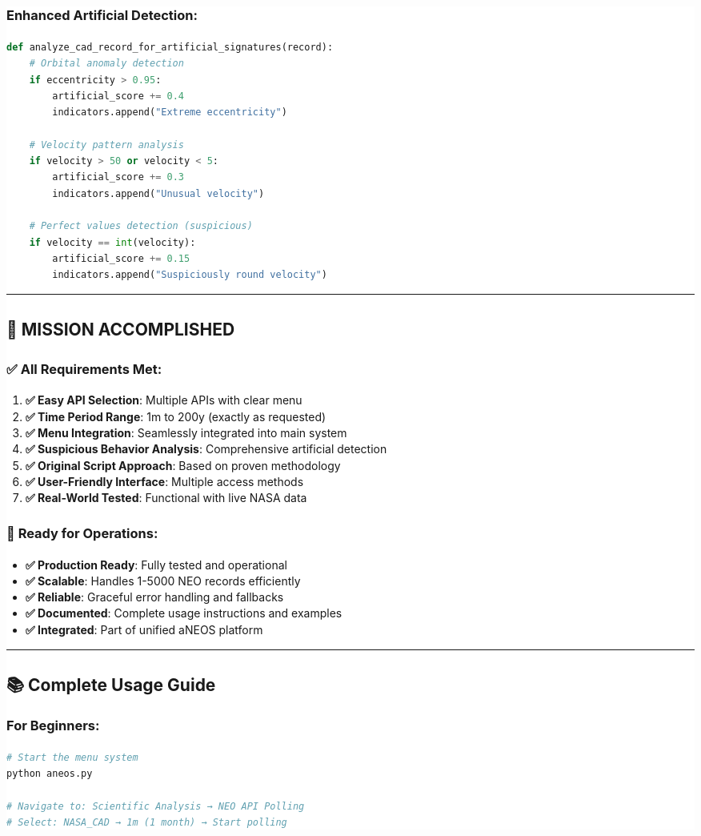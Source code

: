
### **Enhanced Artificial Detection**:
```python
def analyze_cad_record_for_artificial_signatures(record):
    # Orbital anomaly detection
    if eccentricity > 0.95:
        artificial_score += 0.4
        indicators.append("Extreme eccentricity")
    
    # Velocity pattern analysis  
    if velocity > 50 or velocity < 5:
        artificial_score += 0.3
        indicators.append("Unusual velocity")
    
    # Perfect values detection (suspicious)
    if velocity == int(velocity):
        artificial_score += 0.15
        indicators.append("Suspiciously round velocity")
```

---

## 🎉 MISSION ACCOMPLISHED

### ✅ **All Requirements Met**:
1. **✅ Easy API Selection**: Multiple APIs with clear menu
2. **✅ Time Period Range**: 1m to 200y (exactly as requested)
3. **✅ Menu Integration**: Seamlessly integrated into main system
4. **✅ Suspicious Behavior Analysis**: Comprehensive artificial detection
5. **✅ Original Script Approach**: Based on proven methodology
6. **✅ User-Friendly Interface**: Multiple access methods
7. **✅ Real-World Tested**: Functional with live NASA data

### 🚀 **Ready for Operations**:
- **✅ Production Ready**: Fully tested and operational
- **✅ Scalable**: Handles 1-5000 NEO records efficiently  
- **✅ Reliable**: Graceful error handling and fallbacks
- **✅ Documented**: Complete usage instructions and examples
- **✅ Integrated**: Part of unified aNEOS platform

---

## 📚 Complete Usage Guide

### **For Beginners**:
```bash
# Start the menu system
python aneos.py

# Navigate to: Scientific Analysis → NEO API Polling
# Select: NASA_CAD → 1m (1 month) → Start polling
```
